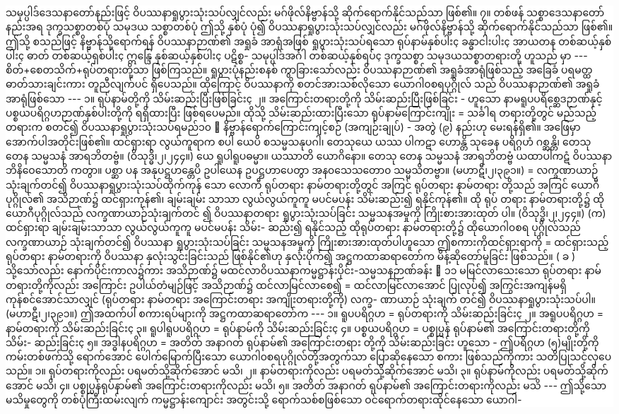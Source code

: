 သမုပ္ပါဒ်ဒေသနာတော်နည်းဖြင့် ဝိပဿနာရှုပွားသုံးသပ်လျှင်လည်း
မဂ်ဖိုလ်နိဗ္ဗာန်သို့ ဆိုက်ရောက်နိုင်သည်သာ ဖြစ်၏။
၇။ တစ်ဖန် သစ္စာဒေသနာတော်နည်းအရ ဒုက္ခသစ္စာတစ်ပုံ သမုဒယ
သစ္စာတစ်ပုံ ဤသို့ နှစ်ပုံ ပုံ၍ ဝိပဿနာရှုပွားသုံးသပ်လျှင်လည်း
မဂ်ဖိုလ်နိဗ္ဗာန်သို့ ဆိုက်ရောက်နိုင်သည်သာ ဖြစ်၏။
ဤသို့ စသည်ဖြင့် နိဗ္ဗာန်သို့ရောက်ရန် ဝိပဿနာဉာဏ်၏ အရှုခံ
အာရုံအဖြစ် ရှုပွားသုံးသပ်ရသော ရုပ်နာမ်နှစ်ပါးç ခန္ဓာငါးပါးç အာယတန
တစ်ဆယ့်နှစ်ပါးç ဓာတ် တစ်ဆယ့်ရှစ်ပါးç ဣန္ဒြေ နှစ်ဆယ့်နှစ်ပါးç ပဋိစ္စ-
သမုပ္ပါဒ်အင်္ဂါ တစ်ဆယ့်နှစ်ရပ်ç ဒုက္ခသစ္စာ သမုဒယသစ္စာတရားတို့ ဟူသည်
မှာ --- စိတ်+စေတသိက်+ရုပ်တရားတို့သာ ဖြစ်ကြသည်။ ရှုပွားပုံနည်းစနစ်
ကွာခြားသော်လည်း ဝိပဿနာဉာဏ်၏ အရှုခံအာရုံဖြစ်သည့် အခြေခံ
ပရမတ္ထဓာတ်သားချင်းကား တူညီလျက်ပင် ရှိပေသည်။
ထိုကြောင့် ဝိပဿနာကို စတင်အားသစ်လိုသော ယောဂါ၀စရပုဂ္ဂိုလ်
သည် ဝိပဿနာဉာဏ်၏ အရှုခံအာရုံဖြစ်သော ---
၁။ ရုပ်နာမ်တို့ကို သိမ်းဆည်းပြီးဖြစ်ခြင်းç
၂။ အကြောင်းတရားတို့ကို သိမ်းဆည်းပြီးဖြစ်ခြင်း - ဟူသော
နာမရူပပရိစ္ဆေဒဉာဏ်နှင့် ပစ္စယပရိဂ္ဂဟဉာဏ်နှစ်ပါးတို့ကို ရရှိထားပြီး
ဖြစ်ရပေမည်။ ထိုသို့ သိမ်းဆည်းထားပြီးသော ရုပ်နာမ်ကြောင်းကျိုး = သင်္ခါရ
တရားတို့တွင် မည်သည့်တရားက စတင်၍ ဝိပဿနာရှုပွားသုံးသပ်ရမည်၁၀  နိဗ္ဗာန်ရောက်ကြောင်းကျင့်စဉ် (အကျဉ်းချုပ်) - အတွဲ (၉)
နည်းဟု မေးရန်ရှိ၏။ အဖြေမှာ အောက်ပါအတိုင်းဖြစ်၏။
ထင်ရှားရာ လွယ်ကူရာက စပါ
ယေပိ စသမ္မသနုပဂါ၊ တေသုယေ ယဿ ပါကဋာ ဟောန္တိ သုခေန
ပရိဂ္ဂဟံ ဂစ္ဆန္တိ၊ တေသု တေန သမ္မသနံ အာရဘိတဗ္ဗံ။ (ဝိသုဒ္ဓိ၊၂၊၂၄၄။)
ယေ ရူပါရူပဓမ္မာ။ ယဿာတိ ယောဂိနော။ တေသု တေန သမ္မသနံ
အာရဘိတဗ္ဗံ ယထာပါကဋံ ဝိပဿနာဘိနိဝေသောတိ ကတွာ။ ပစ္ဆာ ပန
အနုပဋ္ဌဟန္တေပိ ဥပါယေန ဥပဋ္ဌဟာပေတွာ အန၀သေသတော၀ သမ္မသိတဗ္ဗာ။ (မဟာဋီ၊၂၊၃၉၁။)
= လက္ခဏာယာဉ် သုံးချက်တင်၍ ဝိပဿနာရှုပွားသုံးသပ်ထိုက်ကုန်
သော လောကီ ရုပ်တရား နာမ်တရားတို့တွင် အကြင် ရုပ်တရား နာမ်တရား
တို့သည် အကြင် ယောဂီပုဂ္ဂိုလ်၏ အသိဉာဏ်၌ ထင်ရှားကုန်၏၊ ချမ်းချမ်း
သာသာ လွယ်လွယ်ကူကူ မပင်မပန်း သိမ်းဆည်း၍ ရနိုင်ကုန်၏။ ထို ရုပ်
တရား နာမ်တရားတို့၌ ထိုယောဂီပုဂ္ဂိုလ်သည် လက္ခဏာယာဉ်သုံးချက်တင်
၍ ဝိပဿနာတရား ရှုပွားသုံးသပ်ခြင်း သမ္မသနအမှုကို ကြိုးစားအားထုတ်
ပါ။ (ဝိသုဒ္ဓိ၊၂၊၂၄၄။)
(က) ထင်ရှားရာ ချမ်းချမ်းသာသာ လွယ်လွယ်ကူကူ မပင်မပန်း သိမ်း-
ဆည်း၍ ရနိုင်သည့် ထိုရုပ်တရား နာမ်တရားတို့၌ ထိုယောဂါ၀စရ
ပုဂ္ဂိုလ်သည် လက္ခဏာယာဉ် သုံးချက်တင်၍ ဝိပဿနာ ရှုပွားသုံးသပ်ခြင်း သမ္မသနအမှုကို ကြိုးစားအားထုတ်ပါဟူသော ဤစကားကိုထင်ရှားရာကို = ထင်ရှားသည့် ရုပ်တရား နာမ်တရားကို ဝိပဿနာ
နှလုံးသွင်းခြင်းသည် ဖြစ်နိုင်၏ဟု နှလုံးပိုက်၍ အဋ္ဌကထာဆရာတော်က မိန့်ဆိုတော်မူခြင်း ဖြစ်သည်။
( ခ ) သို့သော်လည်း နောက်ပိုင်းကာလ၌ကား အသိဉာဏ်၌ မထင်လာဝိပဿနာကမ္မဋ္ဌာန်းပိုင်း-သမ္မသနဉာဏ်ခန်း  ၁၁
မမြင်လာသေးသော ရုပ်တရား နာမ်တရားတို့ကိုလည်း အကြောင်း
ဥပါယ်တံမျဉ်ဖြင့် အသိဉာဏ်၌ ထင်လာမြင်လာစေ၍ = ထင်လာမြင်လာအောင် ပြုလုပ်၍ အကြွင်းအကျန်မရှိ ကုန်စင်အောင်သာလျှင်
(ရုပ်တရား နာမ်တရား အကြောင်းတရား အကျိုးတရားတို့ကို) လက္ခ-
ဏာယာဉ် သုံးချက် တင်၍ ဝိပဿနာရှုပွားသုံးသပ်ပါ။
(မဟာဋီ၊၂၊၃၉၁။)
ဤအထက်ပါ စကားရပ်များကို အဋ္ဌကထာဆရာတော်က ---
၁။ ရူပပရိဂ္ဂဟ = ရုပ်တရားကို သိမ်းဆည်းခြင်းç
၂။ အရူပပရိဂ္ဂဟ = နာမ်တရားကို သိမ်းဆည်းခြင်းç
၃။ ရူပါရူပပရိဂ္ဂဟ = ရုပ်နာမ်ကို သိမ်းဆည်းခြင်းç
၄။ ပစ္စယပရိဂ္ဂဟ = ပစ္စုပ္ပန် ရုပ်နာမ်၏ အကြောင်းတရားတို့ကို သိမ်း-
ဆည်းခြင်းç
၅။ အဒ္ဓါနပရိဂ္ဂဟ = အတိတ် အနာဂတ် ရုပ်နာမ်၏ အကြောင်းတရား
တို့ကို သိမ်းဆည်းခြင်း ဟူသော -
ဤပရိဂ္ဂဟ (၅)မျိုးတို့ကို ကမ်းတစ်ဖက်သို့ ရောက်အောင် ပေါက်မြောက်ပြီးသော ယောဂါ၀စရပုဂ္ဂိုလ်တို့အတွက်သာ ပြောဆိုနေသော စကား
ဖြစ်သည်ကိုကား သတိပြုသင့်လှပေသည်။
၁။ ရုပ်တရားကိုလည်း ပရမတ်သို့ဆိုက်အောင် မသိ၊
၂။ နာမ်တရားကိုလည်း ပရမတ်သို့ဆိုက်အောင် မသိ၊
၃။ ရုပ်နာမ်ကိုလည်း ပရမတ်သို့ဆိုက်အောင် မသိ၊
၄။ ပစ္စုပ္ပန်ရုပ်နာမ်၏ အကြောင်းတရားကိုလည်း မသိ၊
၅။ အတိတ် အနာဂတ် ရုပ်နာမ်၏ အကြောင်းတရားကိုလည်း မသိ ---
ဤသို့သော မသိမှုတွေကို တစ်ပုံကြီးထမ်းလျက် ကမ္မဋ္ဌာန်းကျောင်း
အတွင်းသို့ ရောက်သစ်စဖြစ်သော ဝင်ရောက်တရားထိုင်နေသော ယောဂါ-